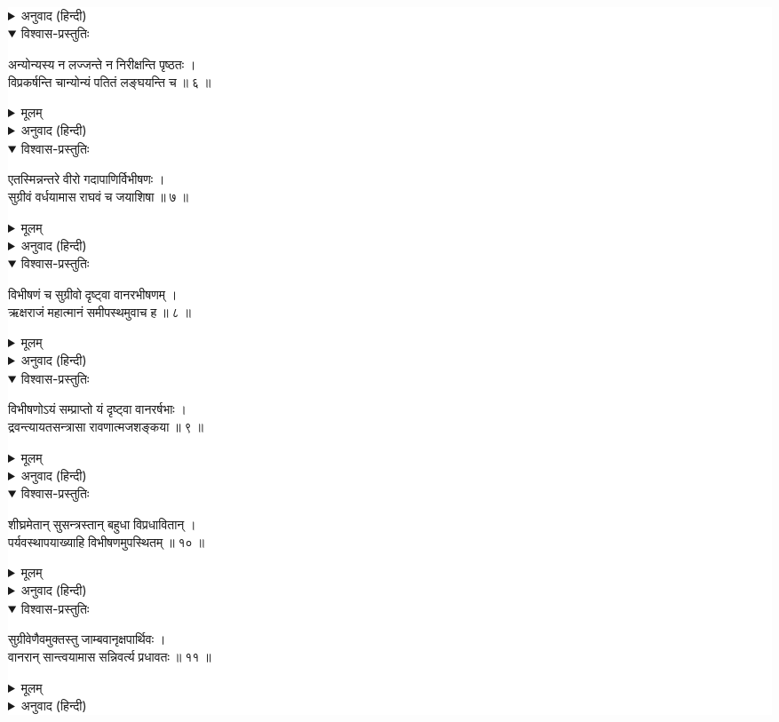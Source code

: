 <details><summary>अनुवाद (हिन्दी)</summary></details>

<details open><summary>विश्वास-प्रस्तुतिः</summary>

अन्योन्यस्य न लज्जन्ते न निरीक्षन्ति पृष्ठतः ।  
विप्रकर्षन्ति चान्योन्यं पतितं लङ्घयन्ति च ॥ ६ ॥
</details>

<details><summary>मूलम्</summary></details>

<details><summary>अनुवाद (हिन्दी)</summary></details>

<details open><summary>विश्वास-प्रस्तुतिः</summary>

एतस्मिन्नन्तरे वीरो गदापाणिर्विभीषणः ।  
सुग्रीवं वर्धयामास राघवं च जयाशिषा ॥ ७ ॥
</details>

<details><summary>मूलम्</summary></details>

<details><summary>अनुवाद (हिन्दी)</summary></details>

<details open><summary>विश्वास-प्रस्तुतिः</summary>

विभीषणं च सुग्रीवो दृष्ट्वा वानरभीषणम् ।  
ऋक्षराजं महात्मानं समीपस्थमुवाच ह ॥ ८ ॥
</details>

<details><summary>मूलम्</summary></details>

<details><summary>अनुवाद (हिन्दी)</summary></details>

<details open><summary>विश्वास-प्रस्तुतिः</summary>

विभीषणोऽयं सम्प्राप्तो यं दृष्ट्वा वानरर्षभाः ।  
द्रवन्त्यायतसन्त्रासा रावणात्मजशङ्कया ॥ ९ ॥
</details>

<details><summary>मूलम्</summary></details>

<details><summary>अनुवाद (हिन्दी)</summary></details>

<details open><summary>विश्वास-प्रस्तुतिः</summary>

शीघ्रमेतान् सुसन्त्रस्तान् बहुधा विप्रधावितान् ।  
पर्यवस्थापयाख्याहि विभीषणमुपस्थितम् ॥ १० ॥
</details>

<details><summary>मूलम्</summary></details>

<details><summary>अनुवाद (हिन्दी)</summary></details>

<details open><summary>विश्वास-प्रस्तुतिः</summary>

सुग्रीवेणैवमुक्तस्तु जाम्बवानृक्षपार्थिवः ।  
वानरान् सान्त्वयामास सन्निवर्त्य प्रधावतः ॥ ११ ॥
</details>

<details><summary>मूलम्</summary></details>

<details><summary>अनुवाद (हिन्दी)</summary></details>
